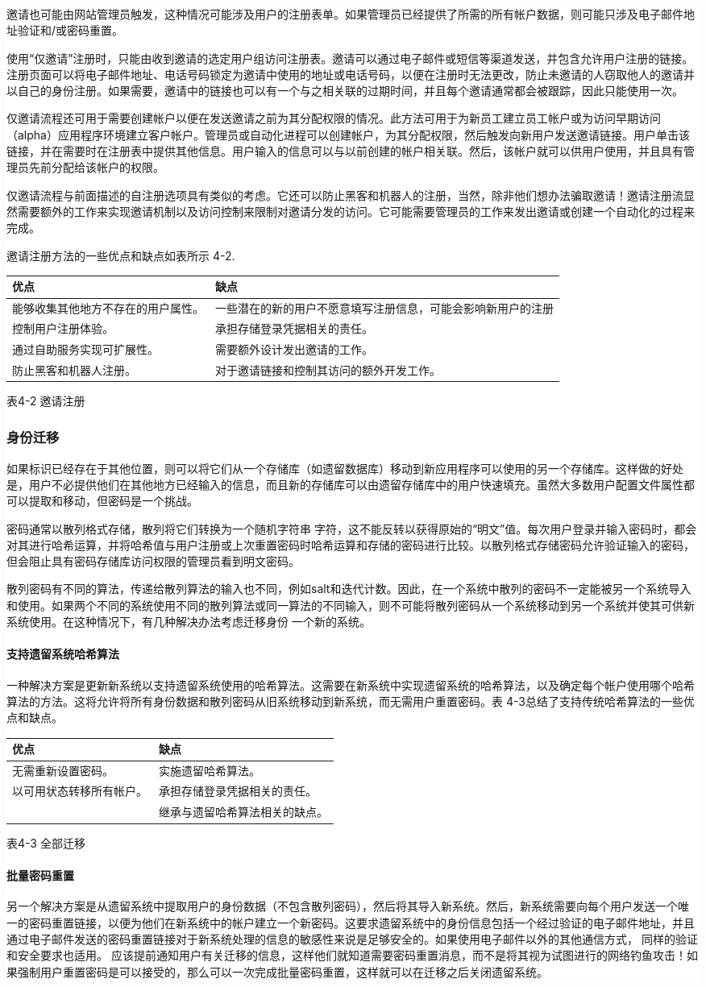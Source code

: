   邀请也可能由网站管理员触发，这种情况可能涉及用户的注册表单。如果管理员已经提供了所需的所有帐户数据，则可能只涉及电子邮件地址验证和/或密码重置。

使用“仅邀请”注册时，只能由收到邀请的选定用户组访问注册表。邀请可以通过电子邮件或短信等渠道发送，并包含允许用户注册的链接。注册页面可以将电子邮件地址、电话号码锁定为邀请中使用的地址或电话号码，以便在注册时无法更改，防止未邀请的人窃取他人的邀请并以自己的身份注册。如果需要，邀请中的链接也可以有一个与之相关联的过期时间，并且每个邀请通常都会被跟踪，因此只能使用一次。

仅邀请流程还可用于需要创建帐户以便在发送邀请之前为其分配权限的情况。此方法可用于为新员工建立员工帐户或为访问早期访问（alpha）应用程序环境建立客户帐户。管理员或自动化进程可以创建帐户，为其分配权限，然后触发向新用户发送邀请链接。用户单击该链接，并在需要时在注册表中提供其他信息。用户输入的信息可以与以前创建的帐户相关联。然后，该帐户就可以供用户使用，并且具有管理员先前分配给该帐户的权限。

仅邀请流程与前面描述的自注册选项具有类似的考虑。它还可以防止黑客和机器人的注册，当然，除非他们想办法骗取邀请！邀请注册流显然需要额外的工作来实现邀请机制以及访问控制来限制对邀请分发的访问。它可能需要管理员的工作来发出邀请或创建一个自动化的过程来完成。

邀请注册方法的一些优点和缺点如表所示 4-2.

| 优点 | 缺点 |
| :--- | :--- |
| 能够收集其他地方不存在的用户属性。 | 一些潜在的新的用户不愿意填写注册信息，可能会影响新用户的注册 |
| 控制用户注册体验。 | 承担存储登录凭据相关的责任。 |
| 通过自助服务实现可扩展性。 | 需要额外设计发出邀请的工作。 |
| 防止黑客和机器人注册。 | 对于邀请链接和控制其访问的额外开发工作。 |

 表4-2 邀请注册

### 身份迁移

如果标识已经存在于其他位置，则可以将它们从一个存储库（如遗留数据库）移动到新应用程序可以使用的另一个存储库。这样做的好处是，用户不必提供他们在其他地方已经输入的信息，而且新的存储库可以由遗留存储库中的用户快速填充。虽然大多数用户配置文件属性都可以提取和移动，但密码是一个挑战。

密码通常以散列格式存储，散列将它们转换为一个随机字符串 字符，这不能反转以获得原始的“明文”值。每次用户登录并输入密码时，都会对其进行哈希运算，并将哈希值与用户注册或上次重置密码时哈希运算和存储的密码进行比较。以散列格式存储密码允许验证输入的密码，但会阻止具有密码存储库访问权限的管理员看到明文密码。

散列密码有不同的算法，传递给散列算法的输入也不同，例如salt和迭代计数。因此，在一个系统中散列的密码不一定能被另一个系统导入和使用。如果两个不同的系统使用不同的散列算法或同一算法的不同输入，则不可能将散列密码从一个系统移动到另一个系统并使其可供新系统使用。在这种情况下，有几种解决办法考虑迁移身份 一个新的系统。

#### 支持遗留系统哈希算法

一种解决方案是更新新系统以支持遗留系统使用的哈希算法。这需要在新系统中实现遗留系统的哈希算法，以及确定每个帐户使用哪个哈希算法的方法。这将允许将所有身份数据和散列密码从旧系统移动到新系统，而无需用户重置密码。表 4-3总结了支持传统哈希算法的一些优点和缺点。

| 优点 | 缺点 |
| :--- | :--- |
| 无需重新设置密码。 | 实施遗留哈希算法。 |
| 以可用状态转移所有帐户。 | 承担存储登录凭据相关的责任。 |
|  | 继承与遗留哈希算法相关的缺点。 |

 表4-3 全部迁移

#### 批量密码重置

另一个解决方案是从遗留系统中提取用户的身份数据（不包含散列密码），然后将其导入新系统。然后，新系统需要向每个用户发送一个唯一的密码重置链接，以便为他们在新系统中的帐户建立一个新密码。这要求遗留系统中的身份信息包括一个经过验证的电子邮件地址，并且通过电子邮件发送的密码重置链接对于新系统处理的信息的敏感性来说是足够安全的。如果使用电子邮件以外的其他通信方式， 同样的验证和安全要求也适用。 应该提前通知用户有关迁移的信息，这样他们就知道需要密码重置消息，而不是将其视为试图进行的网络钓鱼攻击！如果强制用户重置密码是可以接受的，那么可以一次完成批量密码重置，这样就可以在迁移之后关闭遗留系统。

